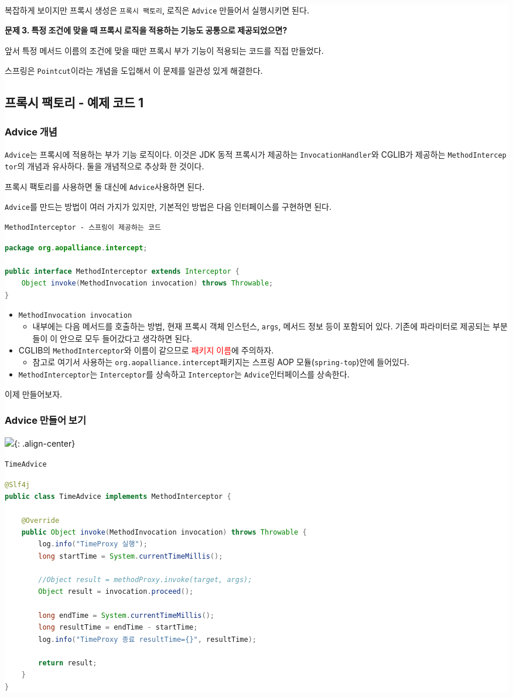 복잡하게 보이지만 프록시 생성은 `프록시 팩토리`, 로직은 `Advice` 만들어서 실행시키면 된다.

**문제 3. 특정 조건에 맞을 때 프록시 로직을 적용하는 기능도 공통으로 제공되었으면?**

앞서 특정 메서드 이름의 조건에 맞을 때만 프록시 부가 기능이 적용되는 코드를 직접 만들었다. 

스프링은 `Pointcut`이라는 개념을 도입해서 이 문제를 일관성 있게 해결한다.


## 프록시 팩토리 - 예제 코드 1

### Advice 개념

`Advice`는 프록시에 적용하는 부가 기능 로직이다. 이것은 JDK 동적 프록시가 제공하는 `InvocationHandler`와 CGLIB가 제공하는 `MethodInterceptor`의 개념과 유사하다.  둘을 개념적으로 추상화 한 것이다.

프록시 팩토리를 사용하면 둘 대신에 `Advice`사용하면 된다.

`Advice`를 만드는 방법이 여러 가지가 있지만, 기본적인 방법은 다음 인터페이스를 구현하면 된다.

`MethodInterceptor - 스프링이 제공하는 코드`
```java
package org.aopalliance.intercept;  

public interface MethodInterceptor extends Interceptor {  
	Object invoke(MethodInvocation invocation) throws Throwable;  
}
```

- `MethodInvocation invocation`
	- 내부에는 다음 메서드를 호출하는 방법, 현재 프록시 객체 인스턴스, `args`, 메서드 정보 등이 포함되어 있다. 기존에 파라미터로 제공되는 부분들이 이 안으로 모두 들어갔다고 생각하면 된다.
- CGLIB의 `MethodInterceptor`와 이름이 같으므로 <font color="#ff0000">패키지 이름</font>에 주의하자.
	- 참고로 여기서 사용하는 `org.aopalliance.intercept`패키지는 스프링 AOP 모듈(`spring-top`)안에 들어있다.
- `MethodInterceptor`는 `Interceptor`를 상속하고 `Interceptor`는 `Advice`인터페이스를 상속한다.


이제 만들어보자.

### Advice 만들어 보기

![](https://imgur.com/7JvhiNN.png){: .align-center}


`TimeAdvice`
```java
@Slf4j  
public class TimeAdvice implements MethodInterceptor {  
  
    @Override  
    public Object invoke(MethodInvocation invocation) throws Throwable {  
        log.info("TimeProxy 실행");  
        long startTime = System.currentTimeMillis();  
  
        //Object result = methodProxy.invoke(target, args);  
        Object result = invocation.proceed();  
  
        long endTime = System.currentTimeMillis();  
        long resultTime = endTime - startTime;  
        log.info("TimeProxy 종료 resultTime={}", resultTime);  
  
        return result;  
    }  
}
```
